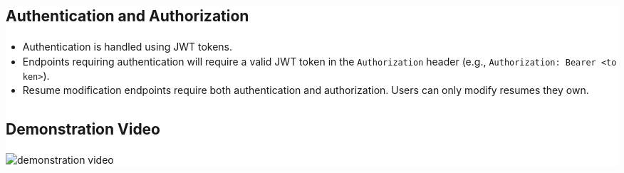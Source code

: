 ## Authentication and Authorization

*   Authentication is handled using JWT tokens.
*   Endpoints requiring authentication will require a valid JWT token in the `Authorization` header (e.g., `Authorization: Bearer <token>`).
*   Resume modification endpoints require both authentication and authorization. Users can only modify resumes they own.


## Demonstration Video

![demonstration video](demo.gif)